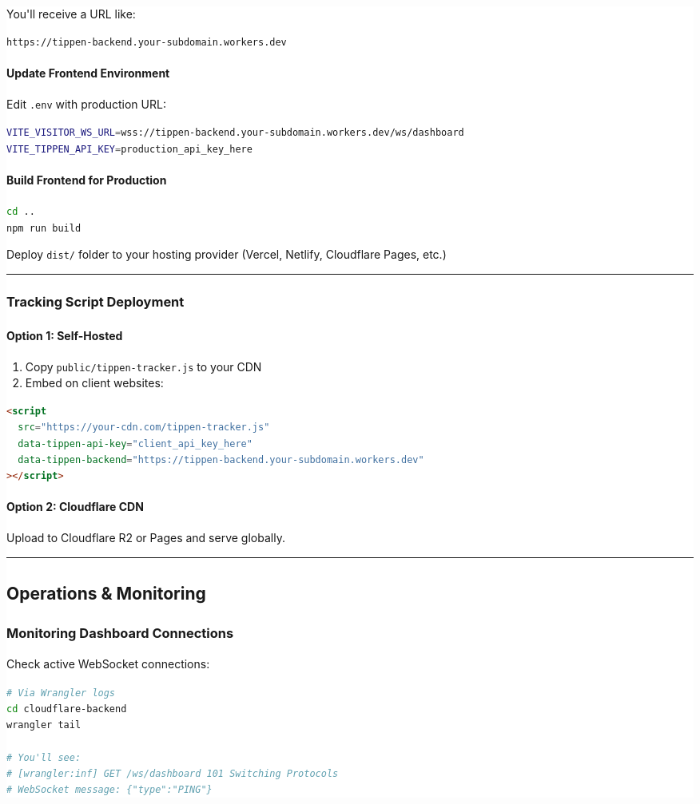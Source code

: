 You'll receive a URL like:
```
https://tippen-backend.your-subdomain.workers.dev
```

#### Update Frontend Environment

Edit `.env` with production URL:

```bash
VITE_VISITOR_WS_URL=wss://tippen-backend.your-subdomain.workers.dev/ws/dashboard
VITE_TIPPEN_API_KEY=production_api_key_here
```

#### Build Frontend for Production

```bash
cd ..
npm run build
```

Deploy `dist/` folder to your hosting provider (Vercel, Netlify, Cloudflare Pages, etc.)

---

### Tracking Script Deployment

#### Option 1: Self-Hosted

1. Copy `public/tippen-tracker.js` to your CDN
2. Embed on client websites:

```html
<script
  src="https://your-cdn.com/tippen-tracker.js"
  data-tippen-api-key="client_api_key_here"
  data-tippen-backend="https://tippen-backend.your-subdomain.workers.dev"
></script>
```

#### Option 2: Cloudflare CDN

Upload to Cloudflare R2 or Pages and serve globally.

---

## Operations & Monitoring

### Monitoring Dashboard Connections

Check active WebSocket connections:

```bash
# Via Wrangler logs
cd cloudflare-backend
wrangler tail

# You'll see:
# [wrangler:inf] GET /ws/dashboard 101 Switching Protocols
# WebSocket message: {"type":"PING"}
```
